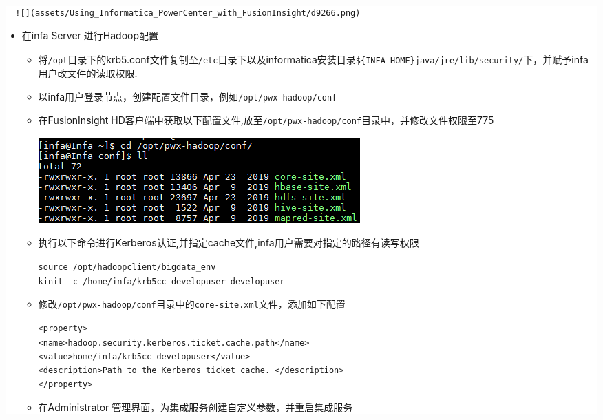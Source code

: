       ![](assets/Using_Informatica_PowerCenter_with_FusionInsight/d9266.png)

  * 在infa Server 进行Hadoop配置
    - 将`/opt`目录下的krb5.conf文件复制至`/etc`目录下以及informatica安装目录`${INFA_HOME}java/jre/lib/security/`下，并赋予infa用户改文件的读取权限.
    - 以infa用户登录节点，创建配置文件目录，例如`/opt/pwx-hadoop/conf`
    - 在FusionInsight HD客户端中获取以下配置文件,放至`/opt/pwx-hadoop/conf`目录中，并修改文件权限至775

      ![](assets/Using_Informatica_PowerCenter_with_FusionInsight/22248.png)
    - 执行以下命令进行Kerberos认证,并指定cache文件,infa用户需要对指定的路径有读写权限
      ```
      source /opt/hadoopclient/bigdata_env
      kinit -c /home/infa/krb5cc_developuser developuser
      ```
    - 修改`/opt/pwx-hadoop/conf`目录中的`core-site.xml`文件，添加如下配置
      ```
      <property>
      <name>hadoop.security.kerberos.ticket.cache.path</name>
      <value>home/infa/krb5cc_developuser</value>
      <description>Path to the Kerberos ticket cache. </description>
      </property>
      ```
    - 在Administrator 管理界面，为集成服务创建自定义参数，并重启集成服务
